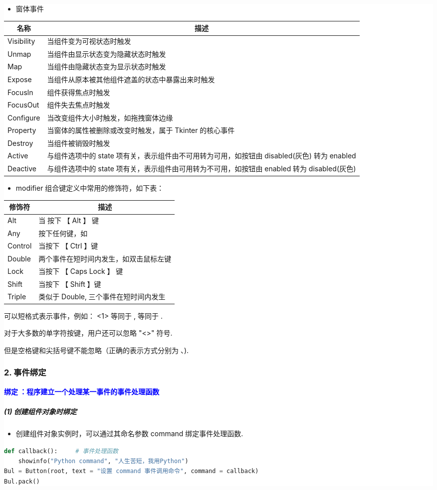 - 窗体事件

| 名称 | 描述 |
|------|------|
| Visibility | 当组件变为可视状态时触发 |
| Unmap | 当组件由显示状态变为隐藏状态时触发 |
| Map | 当组件由隐藏状态变为显示状态时触发 |
| Expose | 当组件从原本被其他组件遮盖的状态中暴露出来时触发 |
| Focusln | 组件获得焦点时触发 |
| FocusOut | 组件失去焦点时触发 |
| Configure | 当改变组件大小时触发，如拖拽窗体边缘 |
| Property | 当窗体的属性被删除或改变时触发，属于 Tkinter 的核心事件 |
| Destroy | 当组件被销毁时触发 |
| Active | 与组件选项中的 state 项有关，表示组件由不可用转为可用，如按钮由 disabled(灰色) 转为 enabled |
| Deactive | 与组件选项中的 state 项有关，表示组件由可用转为不可用，如按钮由 enabled 转为 disabled(灰色) |

- modifier 组合键定义中常用的修饰符，如下表：
  
| 修饰符 | 描述 |
|--------|------|
| Alt | 当 按下 【 Alt 】 键 |
| Any | 按下任何键，如 <Any-KeyPress> |
| Control | 当按下 【 Ctrl 】键 |
| Double | 两个事件在短时间内发生，如双击鼠标左键 <Double-Button-1> |
| Lock | 当按下 【 Caps Lock 】 键 |
| Shift | 当按下 【 Shift 】键 |
| Triple | 类似于 Double, 三个事件在短时间内发生 |

可以短格式表示事件，例如： <1> 等同于 <Button-1>, <x> 等同于 <KeyPress-x>.

对于大多数的单字符按键，用户还可以忽略 "<>" 符号.

但是空格键和尖括号键不能忽略（正确的表示方式分别为 <space>、<less>).

### 2. 事件绑定

**<font color="blue"> 绑定 ：程序建立一个处理某一事件的事件处理函数 </font>**

##### (1) 创建组件对象时绑定

- 创建组件对象实例时，可以通过其命名参数 command 绑定事件处理函数.

```python
def callback():     # 事件处理函数
    showinfo("Python command", "人生苦短，我用Python")
Bul = Button(root, text = "设置 command 事件调用命令", command = callback)
Bul.pack()
```

